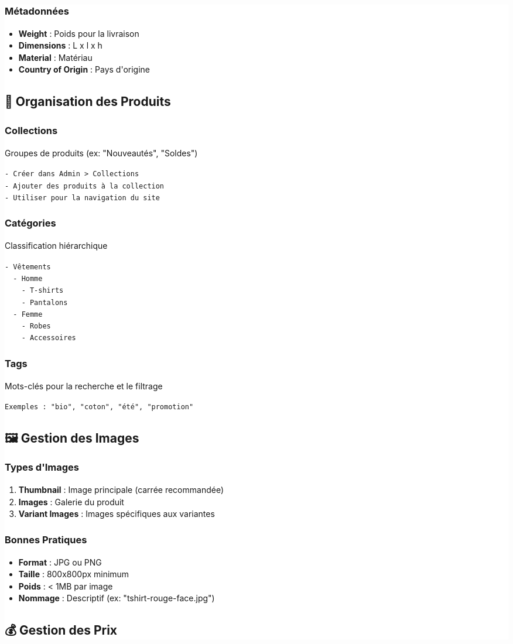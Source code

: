 ### **Métadonnées**
- **Weight** : Poids pour la livraison
- **Dimensions** : L x l x h
- **Material** : Matériau
- **Country of Origin** : Pays d'origine

## 📂 **Organisation des Produits**

### **Collections**
Groupes de produits (ex: "Nouveautés", "Soldes")
```
- Créer dans Admin > Collections
- Ajouter des produits à la collection
- Utiliser pour la navigation du site
```

### **Catégories**
Classification hiérarchique
```
- Vêtements
  - Homme
    - T-shirts
    - Pantalons
  - Femme
    - Robes
    - Accessoires
```

### **Tags**
Mots-clés pour la recherche et le filtrage
```
Exemples : "bio", "coton", "été", "promotion"
```

## 🖼️ **Gestion des Images**

### **Types d'Images**
1. **Thumbnail** : Image principale (carrée recommandée)
2. **Images** : Galerie du produit
3. **Variant Images** : Images spécifiques aux variantes

### **Bonnes Pratiques**
- **Format** : JPG ou PNG
- **Taille** : 800x800px minimum
- **Poids** : < 1MB par image
- **Nommage** : Descriptif (ex: "tshirt-rouge-face.jpg")

## 💰 **Gestion des Prix**
